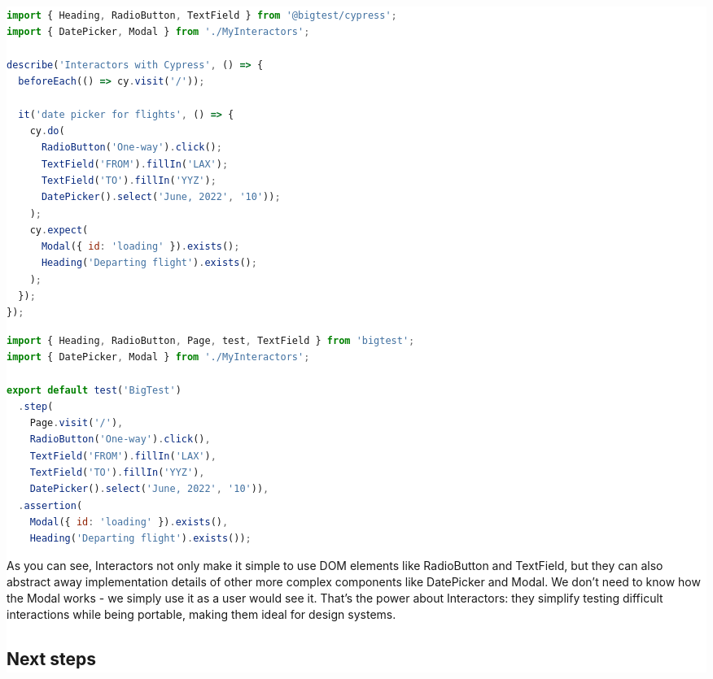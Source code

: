   </TabItem>
  <TabItem value="cypress">

  ```js
  import { Heading, RadioButton, TextField } from '@bigtest/cypress';
  import { DatePicker, Modal } from './MyInteractors';

  describe('Interactors with Cypress', () => {
    beforeEach(() => cy.visit('/'));

    it('date picker for flights', () => {
      cy.do(
        RadioButton('One-way').click();
        TextField('FROM').fillIn('LAX');
        TextField('TO').fillIn('YYZ');
        DatePicker().select('June, 2022', '10'));
      );
      cy.expect(
        Modal({ id: 'loading' }).exists();
        Heading('Departing flight').exists();
      );
    });
  });
  ```

  </TabItem>
  <TabItem value="bigtest">

  ```js
  import { Heading, RadioButton, Page, test, TextField } from 'bigtest';
  import { DatePicker, Modal } from './MyInteractors';

  export default test('BigTest')
    .step(
      Page.visit('/'),
      RadioButton('One-way').click(),
      TextField('FROM').fillIn('LAX'),
      TextField('TO').fillIn('YYZ'),
      DatePicker().select('June, 2022', '10')),
    .assertion(
      Modal({ id: 'loading' }).exists(),
      Heading('Departing flight').exists());
  ```

  </TabItem>
</Tabs>

As you can see, Interactors not only make it simple to use DOM elements like RadioButton and TextField, but they can also abstract away implementation details of other more complex components like DatePicker and Modal. We don’t need to know how the Modal works - we simply use it as a user would see it. That’s the power about Interactors: they simplify testing difficult interactions while being portable, making them ideal for design systems.

## Next steps
